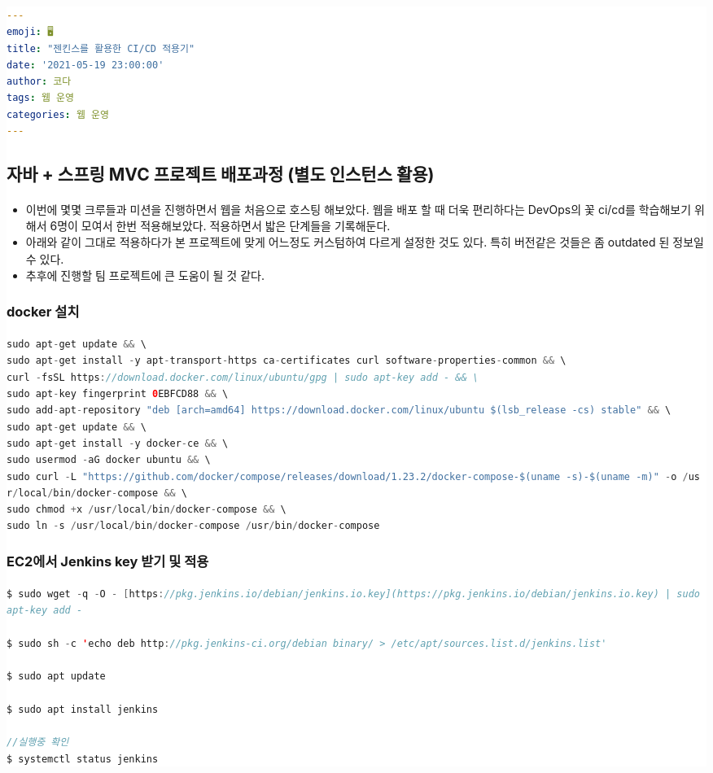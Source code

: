 ```yaml
---
emoji: 🖥
title: "젠킨스를 활용한 CI/CD 적용기"
date: '2021-05-19 23:00:00'
author: 코다
tags: 웹 운영
categories: 웹 운영
---
```


## 자바 + 스프링 MVC 프로젝트 배포과정 (별도 인스턴스 활용)
- 이번에 몇몇 크루들과 미션을 진행하면서 웹을 처음으로 호스팅 해보았다. 웹을 배포 할 때 더욱 편리하다는 DevOps의 꽃 ci/cd를 학습해보기 위해서 6명이 모여서 한번 적용해보았다. 적용하면서 밟은 단계들을 기록해둔다. 
- 아래와 같이 그대로 적용하다가 본 프로젝트에 맞게 어느정도 커스텀하여 다르게 설정한 것도 있다. 특히 버전같은 것들은 좀 outdated 된 정보일 수 있다. 
- 추후에 진행할 팀 프로젝트에 큰 도움이 될 것 같다. 

### docker 설치

```java
sudo apt-get update && \
sudo apt-get install -y apt-transport-https ca-certificates curl software-properties-common && \
curl -fsSL https://download.docker.com/linux/ubuntu/gpg | sudo apt-key add - && \
sudo apt-key fingerprint 0EBFCD88 && \
sudo add-apt-repository "deb [arch=amd64] https://download.docker.com/linux/ubuntu $(lsb_release -cs) stable" && \
sudo apt-get update && \
sudo apt-get install -y docker-ce && \
sudo usermod -aG docker ubuntu && \
sudo curl -L "https://github.com/docker/compose/releases/download/1.23.2/docker-compose-$(uname -s)-$(uname -m)" -o /usr/local/bin/docker-compose && \
sudo chmod +x /usr/local/bin/docker-compose && \
sudo ln -s /usr/local/bin/docker-compose /usr/bin/docker-compose
```

### EC2에서 Jenkins key 받기 및 적용

```java
$ sudo wget -q -O - [https://pkg.jenkins.io/debian/jenkins.io.key](https://pkg.jenkins.io/debian/jenkins.io.key) | sudo apt-key add -

$ sudo sh -c 'echo deb http://pkg.jenkins-ci.org/debian binary/ > /etc/apt/sources.list.d/jenkins.list'

$ sudo apt update

$ sudo apt install jenkins

//실행중 확인
$ systemctl status jenkins
```
